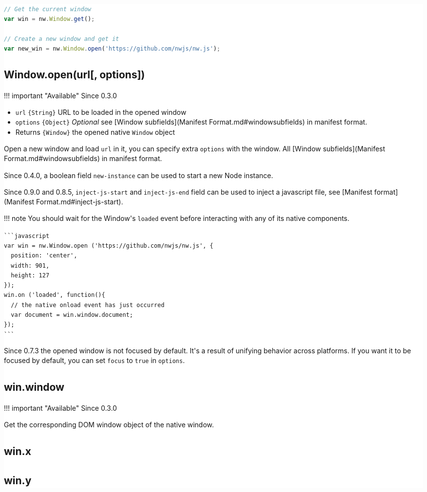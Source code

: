 ```javascript
// Get the current window
var win = nw.Window.get();

// Create a new window and get it
var new_win = nw.Window.open('https://github.com/nwjs/nw.js');
```

## Window.open(url[, options])

!!! important "Available"
    Since 0.3.0

* `url` `{String}` URL to be loaded in the opened window
* `options` `{Object}` _Optional_ see [Window subfields](Manifest Format.md#windowsubfields) in manifest format.
* Returns `{Window}` the opened native `Window` object

Open a new window and load `url` in it, you can specify extra `options` with the window. All [Window subfields](Manifest Format.md#windowsubfields) in manifest format.

Since 0.4.0, a boolean field `new-instance` can be used to start a new Node instance.

Since 0.9.0 and 0.8.5, `inject-js-start` and `inject-js-end` field can be used to inject a javascript file, see [Manifest format](Manifest Format.md#inject-js-start).

!!! note
    You should wait for the Window's `loaded` event before interacting with any of its native components.

    ```javascript
    var win = nw.Window.open ('https://github.com/nwjs/nw.js', {
      position: 'center',
      width: 901,
      height: 127
    });
    win.on ('loaded', function(){
      // the native onload event has just occurred
      var document = win.window.document;
    });
    ```

Since 0.7.3 the opened window is not focused by default. It's a result of unifying behavior across platforms. If you want it to be focused by default, you can set `focus` to `true` in `options`.

## win.window

!!! important "Available"
    Since 0.3.0

Get the corresponding DOM window object of the native window.

## win.x
## win.y

